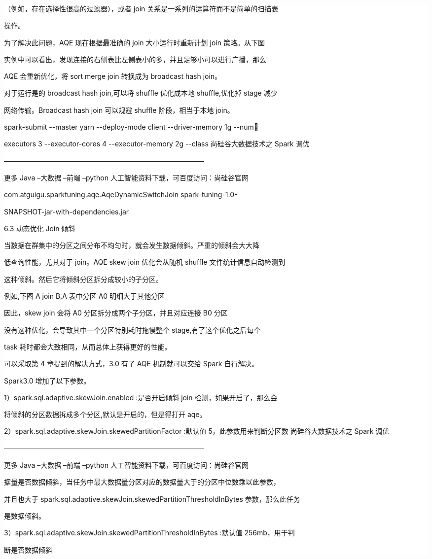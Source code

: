 （例如，存在选择性很高的过滤器），或者 join 关系是一系列的运算符而不是简单的扫描表

操作。

为了解决此问题，AQE 现在根据最准确的 join 大小运行时重新计划 join 策略。从下图

实例中可以看出，发现连接的右侧表比左侧表小的多，并且足够小可以进行广播，那么

AQE 会重新优化，将 sort merge join 转换成为 broadcast hash join。

对于运行是的 broadcast hash join,可以将 shuffle 优化成本地 shuffle,优化掉 stage 减少

网络传输。Broadcast hash join 可以规避 shuffle 阶段，相当于本地 join。

spark-submit --master yarn --deploy-mode client --driver-memory 1g --num

executors 3 --executor-cores 4 --executor-memory 2g --class 尚硅谷大数据技术之 Spark 调优

—————————————————————————————

更多 Java –大数据 –前端 –python 人工智能资料下载，可百度访问：尚硅谷官网

com.atguigu.sparktuning.aqe.AqeDynamicSwitchJoin spark-tuning-1.0-

SNAPSHOT-jar-with-dependencies.jar

6.3 动态优化 Join 倾斜

当数据在群集中的分区之间分布不均匀时，就会发生数据倾斜。严重的倾斜会大大降

低查询性能，尤其对于 join。AQE skew join 优化会从随机 shuffle 文件统计信息自动检测到

这种倾斜。然后它将倾斜分区拆分成较小的子分区。

例如,下图 A join B,A 表中分区 A0 明细大于其他分区

因此，skew join 会将 A0 分区拆分成两个子分区，并且对应连接 B0 分区

没有这种优化，会导致其中一个分区特别耗时拖慢整个 stage,有了这个优化之后每个

task 耗时都会大致相同，从而总体上获得更好的性能。

可以采取第 4 章提到的解决方式，3.0 有了 AQE 机制就可以交给 Spark 自行解决。

Spark3.0 增加了以下参数。

1）spark.sql.adaptive.skewJoin.enabled :是否开启倾斜 join 检测，如果开启了，那么会

将倾斜的分区数据拆成多个分区,默认是开启的，但是得打开 aqe。

2）spark.sql.adaptive.skewJoin.skewedPartitionFactor :默认值 5，此参数用来判断分区数 尚硅谷大数据技术之 Spark 调优

—————————————————————————————

更多 Java –大数据 –前端 –python 人工智能资料下载，可百度访问：尚硅谷官网

据量是否数据倾斜，当任务中最大数据量分区对应的数据量大于的分区中位数乘以此参数，

并且也大于 spark.sql.adaptive.skewJoin.skewedPartitionThresholdInBytes 参数，那么此任务

是数据倾斜。

3）spark.sql.adaptive.skewJoin.skewedPartitionThresholdInBytes :默认值 256mb，用于判

断是否数据倾斜
